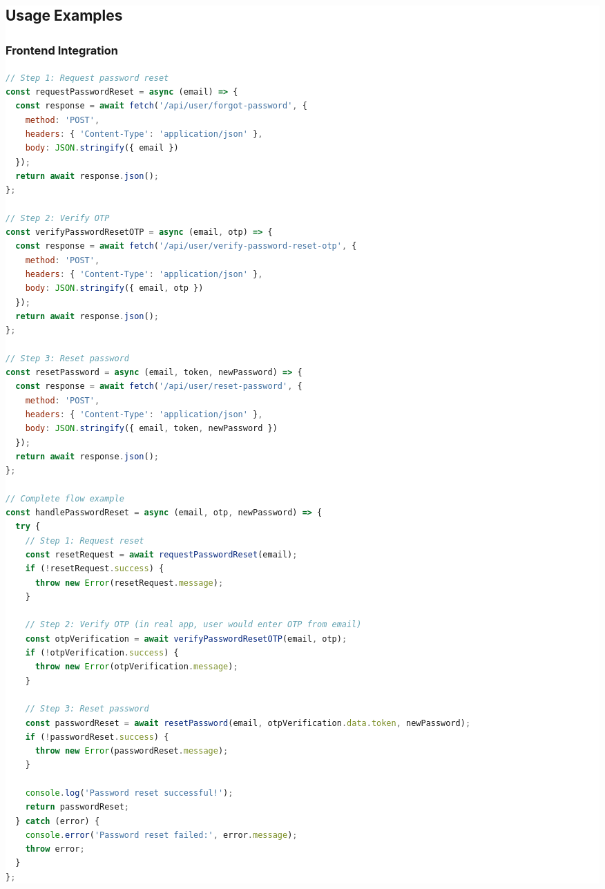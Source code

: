 ## Usage Examples

### Frontend Integration

```javascript
// Step 1: Request password reset
const requestPasswordReset = async (email) => {
  const response = await fetch('/api/user/forgot-password', {
    method: 'POST',
    headers: { 'Content-Type': 'application/json' },
    body: JSON.stringify({ email })
  });
  return await response.json();
};

// Step 2: Verify OTP
const verifyPasswordResetOTP = async (email, otp) => {
  const response = await fetch('/api/user/verify-password-reset-otp', {
    method: 'POST',
    headers: { 'Content-Type': 'application/json' },
    body: JSON.stringify({ email, otp })
  });
  return await response.json();
};

// Step 3: Reset password
const resetPassword = async (email, token, newPassword) => {
  const response = await fetch('/api/user/reset-password', {
    method: 'POST',
    headers: { 'Content-Type': 'application/json' },
    body: JSON.stringify({ email, token, newPassword })
  });
  return await response.json();
};

// Complete flow example
const handlePasswordReset = async (email, otp, newPassword) => {
  try {
    // Step 1: Request reset
    const resetRequest = await requestPasswordReset(email);
    if (!resetRequest.success) {
      throw new Error(resetRequest.message);
    }

    // Step 2: Verify OTP (in real app, user would enter OTP from email)
    const otpVerification = await verifyPasswordResetOTP(email, otp);
    if (!otpVerification.success) {
      throw new Error(otpVerification.message);
    }

    // Step 3: Reset password
    const passwordReset = await resetPassword(email, otpVerification.data.token, newPassword);
    if (!passwordReset.success) {
      throw new Error(passwordReset.message);
    }

    console.log('Password reset successful!');
    return passwordReset;
  } catch (error) {
    console.error('Password reset failed:', error.message);
    throw error;
  }
};
```